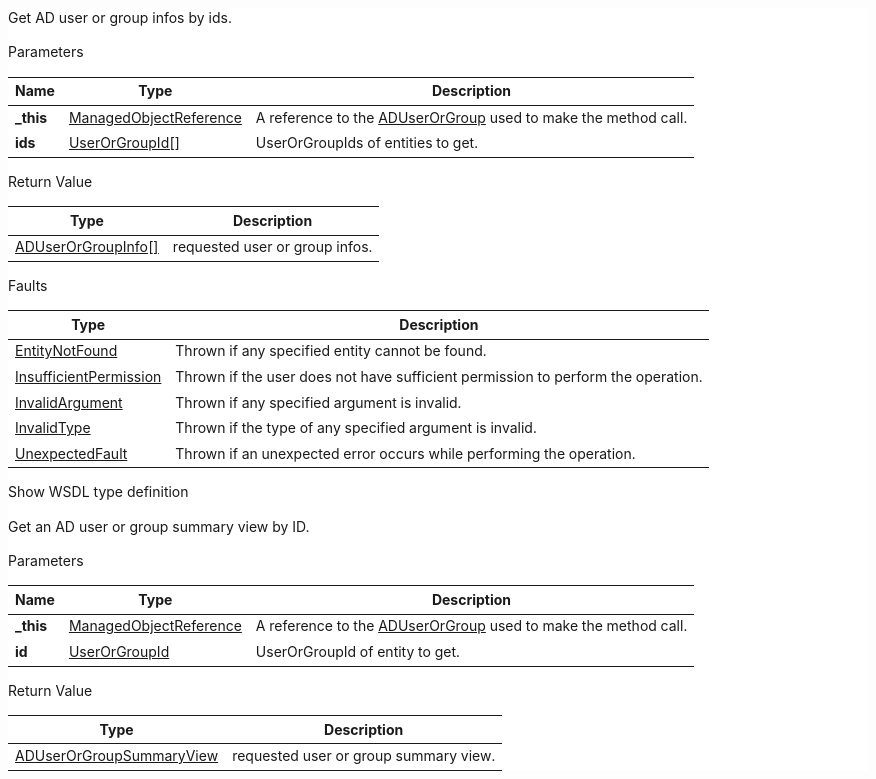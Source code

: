





Get AD user or group infos by ids.

Parameters

Name| Type| Description
---|---|---
**_this**| [ManagedObjectReference](vmodl.ManagedObjectReference.md)|  A reference to the [ADUserOrGroup](vdi.users.ADUserOrGroup.md) used to make the method call.
**ids**| [UserOrGroupId[]](vdi.entity.UserOrGroupId.md)|  UserOrGroupIds of entities to get.




Return Value

Type |  Description
---|---
[ADUserOrGroupInfo[]](vdi.users.ADUserOrGroup.ADUserOrGroupInfo.md)| requested user or group infos.



Faults

Type |  Description
---|---
[EntityNotFound](vdi.fault.EntityNotFound.md)| Thrown if any specified entity cannot be found.
[InsufficientPermission](vdi.fault.InsufficientPermission.md)| Thrown if the user does not have sufficient permission to perform the operation.
[InvalidArgument](vdi.fault.InvalidArgument.md)| Thrown if any specified argument is invalid.
[InvalidType](vdi.fault.InvalidType.md)| Thrown if the type of any specified argument is invalid.
[UnexpectedFault](vdi.fault.UnexpectedFault.md)| Thrown if an unexpected error occurs while performing the operation.

Show WSDL type definition







Get an AD user or group summary view by ID.

Parameters

Name| Type| Description
---|---|---
**_this**| [ManagedObjectReference](vmodl.ManagedObjectReference.md)|  A reference to the [ADUserOrGroup](vdi.users.ADUserOrGroup.md) used to make the method call.
**id**| [UserOrGroupId](vdi.entity.UserOrGroupId.md)|  UserOrGroupId of entity to get.




Return Value

Type |  Description
---|---
[ADUserOrGroupSummaryView](vdi.users.ADUserOrGroup.ADUserOrGroupSummaryView.md)| requested user or group summary view.
